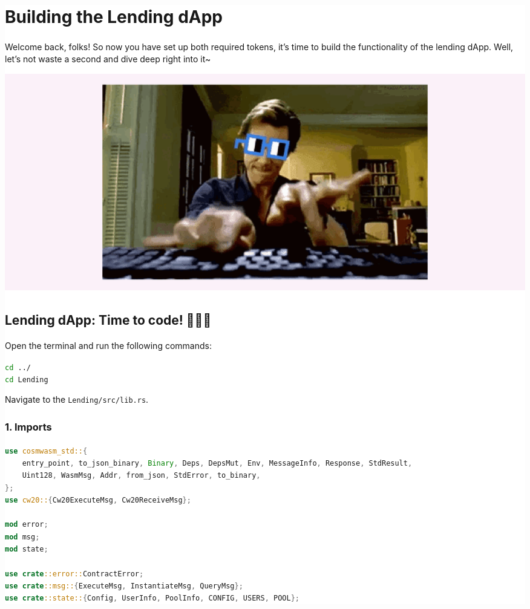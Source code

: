 # Building the Lending dApp

Welcome back, folks! So now you have set up both required tokens, it’s time to build the functionality of the lending dApp. Well, let’s not waste a second and dive deep right into it~

![](https://github.com/0xmetaschool/Learning-Projects/blob/main/assests_for_all/mantra%20c4%20Building%20a%20Lending%20DApp%20on%20MANTRA%20Chain/Lesson%207%20Implementing%20the%20Stake%2C%20Borrow%20and%20Repay/Lesson%206%20Building%20the%20Lending%20dApp%2014194c6fe10f81f0bba1fde2289c013c/mantra-c4.webp?raw=true)

## Lending dApp: Time to code! 👨🏼‍💻

Open the terminal and run the following commands:

```bash
cd ../
cd Lending
```

Navigate to the `Lending/src/lib.rs`.

### 1. **Imports**

```rust
use cosmwasm_std::{
    entry_point, to_json_binary, Binary, Deps, DepsMut, Env, MessageInfo, Response, StdResult,
    Uint128, WasmMsg, Addr, from_json, StdError, to_binary,
};
use cw20::{Cw20ExecuteMsg, Cw20ReceiveMsg};

mod error;
mod msg;
mod state;

use crate::error::ContractError;
use crate::msg::{ExecuteMsg, InstantiateMsg, QueryMsg};
use crate::state::{Config, UserInfo, PoolInfo, CONFIG, USERS, POOL};
```
